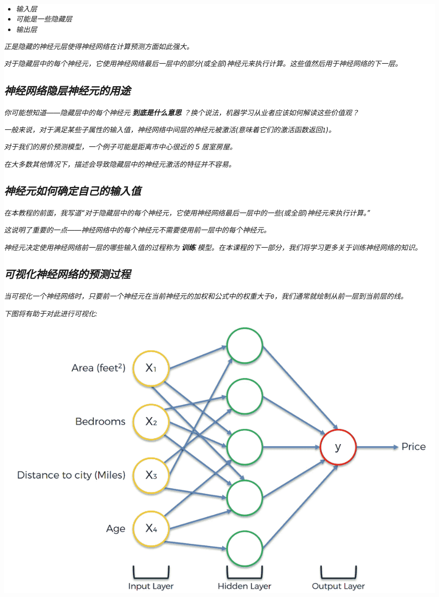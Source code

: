 *   *输入层*
*   *可能是一些隐藏层*
*   *输出层*

*正是隐藏的神经元层使得神经网络在计算预测方面如此强大。*

*对于隐藏层中的每个神经元，它使用神经网络最后一层中的部分(或全部)神经元来执行计算。这些值然后用于神经网络的下一层。*

## *****神经网络隐层神经元的用途*****

*你可能想知道——隐藏层中的每个神经元 **到底是什么意思** ？换个说法，机器学习从业者应该如何解读这些价值观？*

*一般来说，对于满足某些子属性的输入值，神经网络中间层的神经元被激活(意味着它们的激活函数返回`1`)。*

*对于我们的房价预测模型，一个例子可能是距离市中心很近的 5 居室房屋。*

*在大多数其他情况下，描述会导致隐藏层中的神经元激活的特征并不容易。*

## *****神经元如何确定自己的输入值*****

*在本教程的前面，我写道“对于隐藏层中的每个神经元，它使用神经网络最后一层中的一些(或全部)神经元来执行计算。”*

*这说明了重要的一点——神经网络中的每个神经元不需要使用前一层中的每个神经元。*

*神经元决定使用神经网络前一层的哪些输入值的过程称为 **训练** 模型。在本课程的下一部分，我们将学习更多关于训练神经网络的知识。*

## *****可视化神经网络的预测过程*****

*当可视化一个神经网络时，只要前一个神经元在当前神经元的加权和公式中的权重大于`0`，我们通常就绘制从前一层到当前层的线。*

*下图将有助于对此进行可视化:*

*![A completed neural network](img/c5b225eb74c0d790f978f5db47f7a182.png)*
